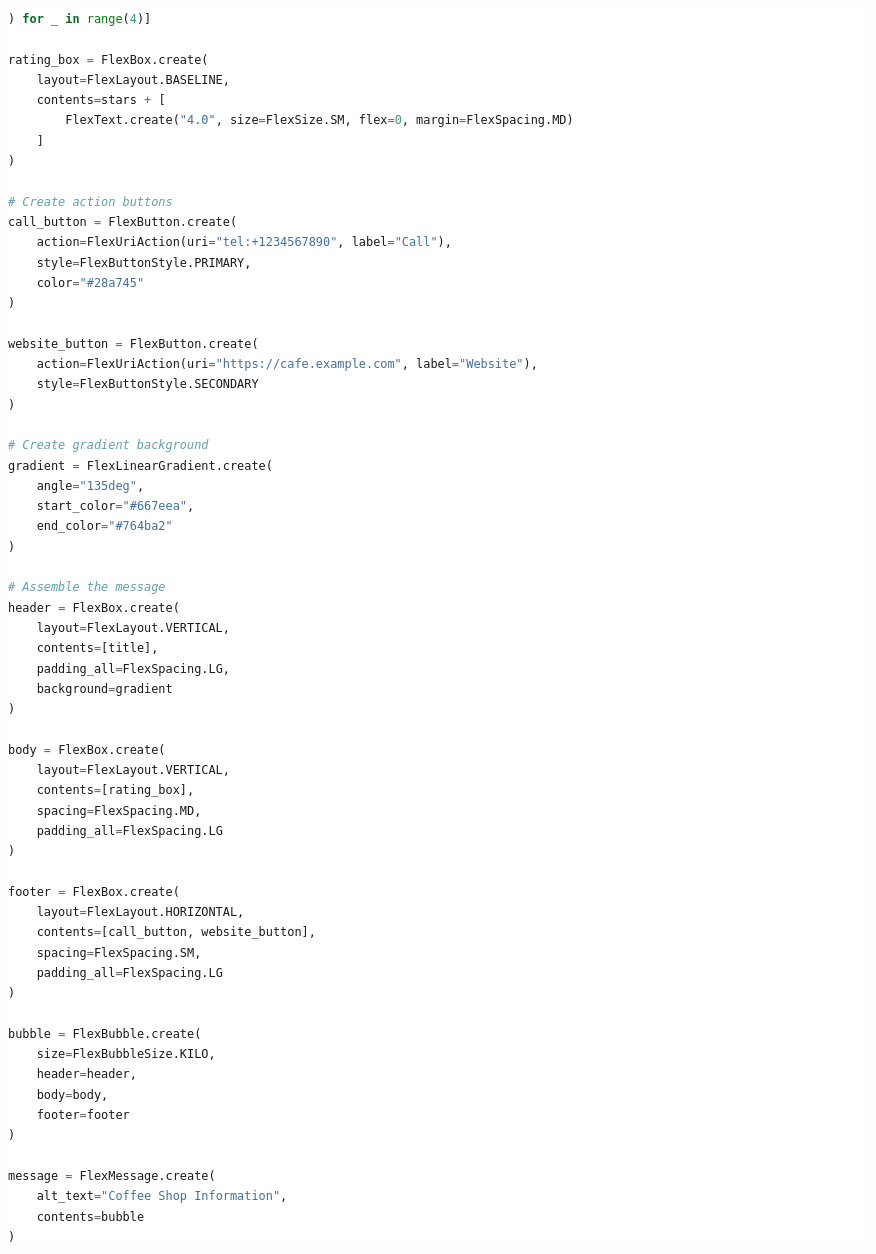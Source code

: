 ```python
) for _ in range(4)]

rating_box = FlexBox.create(
    layout=FlexLayout.BASELINE,
    contents=stars + [
        FlexText.create("4.0", size=FlexSize.SM, flex=0, margin=FlexSpacing.MD)
    ]
)

# Create action buttons
call_button = FlexButton.create(
    action=FlexUriAction(uri="tel:+1234567890", label="Call"),
    style=FlexButtonStyle.PRIMARY,
    color="#28a745"
)

website_button = FlexButton.create(
    action=FlexUriAction(uri="https://cafe.example.com", label="Website"),
    style=FlexButtonStyle.SECONDARY
)

# Create gradient background
gradient = FlexLinearGradient.create(
    angle="135deg",
    start_color="#667eea",
    end_color="#764ba2"
)

# Assemble the message
header = FlexBox.create(
    layout=FlexLayout.VERTICAL,
    contents=[title],
    padding_all=FlexSpacing.LG,
    background=gradient
)

body = FlexBox.create(
    layout=FlexLayout.VERTICAL,
    contents=[rating_box],
    spacing=FlexSpacing.MD,
    padding_all=FlexSpacing.LG
)

footer = FlexBox.create(
    layout=FlexLayout.HORIZONTAL,
    contents=[call_button, website_button],
    spacing=FlexSpacing.SM,
    padding_all=FlexSpacing.LG
)

bubble = FlexBubble.create(
    size=FlexBubbleSize.KILO,
    header=header,
    body=body,
    footer=footer
)

message = FlexMessage.create(
    alt_text="Coffee Shop Information",
    contents=bubble
)
```
